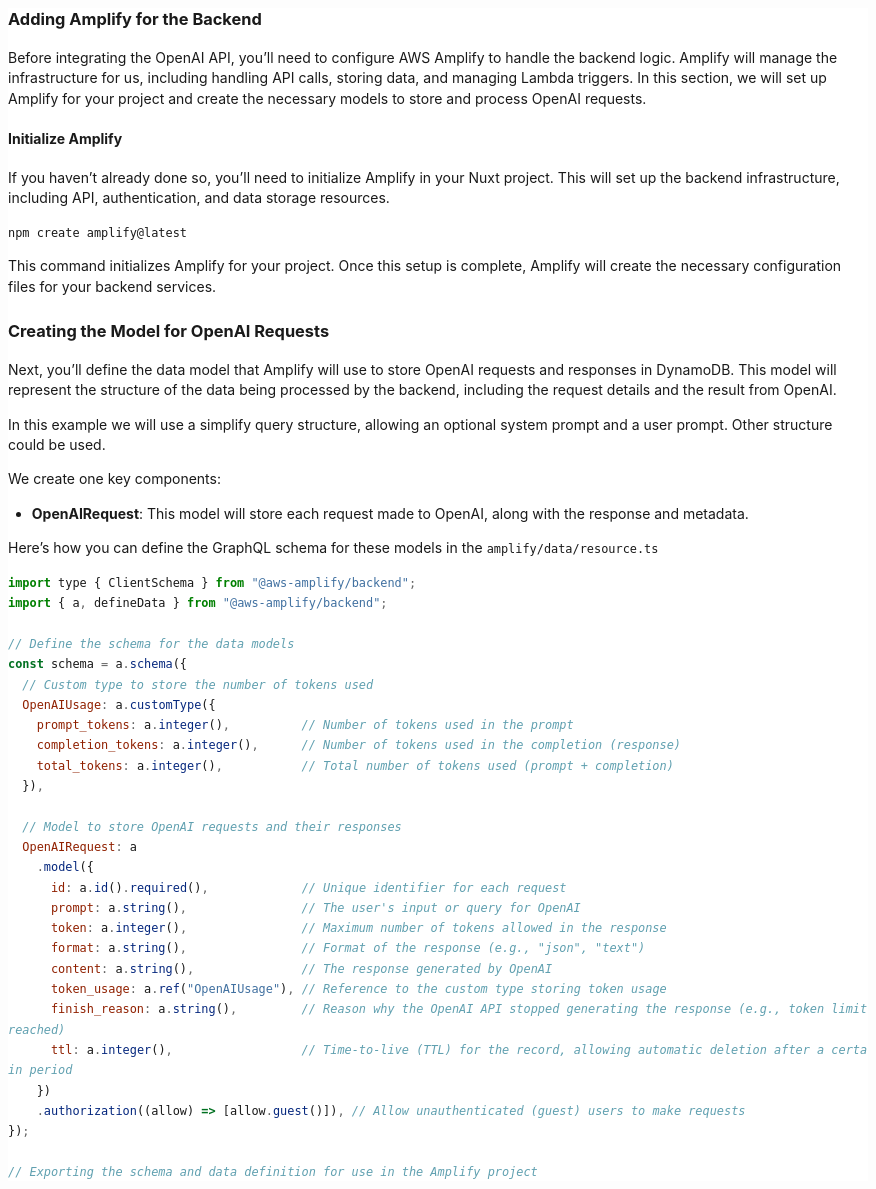 ### Adding Amplify for the Backend

Before integrating the OpenAI API, you’ll need to configure AWS Amplify to handle the backend logic. Amplify will manage the infrastructure for us, including handling API calls, storing data, and managing Lambda triggers. In this section, we will set up Amplify for your project and create the necessary models to store and process OpenAI requests.

#### Initialize Amplify

If you haven’t already done so, you’ll need to initialize Amplify in your Nuxt project. This will set up the backend infrastructure, including API, authentication, and data storage resources.

```bash
npm create amplify@latest
```

This command initializes Amplify for your project.
Once this setup is complete, Amplify will create the necessary configuration files for your backend services.

### Creating the Model for OpenAI Requests

Next, you’ll define the data model that Amplify will use to store OpenAI requests and responses in DynamoDB. This model will represent the structure of the data being processed by the backend, including the request details and the result from OpenAI.

In this example we will use a simplify query structure, allowing an optional system prompt and a user prompt. Other structure could be used.

We create one key components:
- **OpenAIRequest**: This model will store each request made to OpenAI, along with the response and metadata.

Here’s how you can define the GraphQL schema for these models in the `amplify/data/resource.ts`

```javascript
import type { ClientSchema } from "@aws-amplify/backend";
import { a, defineData } from "@aws-amplify/backend";

// Define the schema for the data models
const schema = a.schema({
  // Custom type to store the number of tokens used
  OpenAIUsage: a.customType({
    prompt_tokens: a.integer(),          // Number of tokens used in the prompt
    completion_tokens: a.integer(),      // Number of tokens used in the completion (response)
    total_tokens: a.integer(),           // Total number of tokens used (prompt + completion)
  }),

  // Model to store OpenAI requests and their responses
  OpenAIRequest: a
    .model({
      id: a.id().required(),             // Unique identifier for each request
      prompt: a.string(),                // The user's input or query for OpenAI
      token: a.integer(),                // Maximum number of tokens allowed in the response
      format: a.string(),                // Format of the response (e.g., "json", "text")
      content: a.string(),               // The response generated by OpenAI
      token_usage: a.ref("OpenAIUsage"), // Reference to the custom type storing token usage
      finish_reason: a.string(),         // Reason why the OpenAI API stopped generating the response (e.g., token limit reached)
      ttl: a.integer(),                  // Time-to-live (TTL) for the record, allowing automatic deletion after a certain period
    })
    .authorization((allow) => [allow.guest()]), // Allow unauthenticated (guest) users to make requests
});

// Exporting the schema and data definition for use in the Amplify project
```